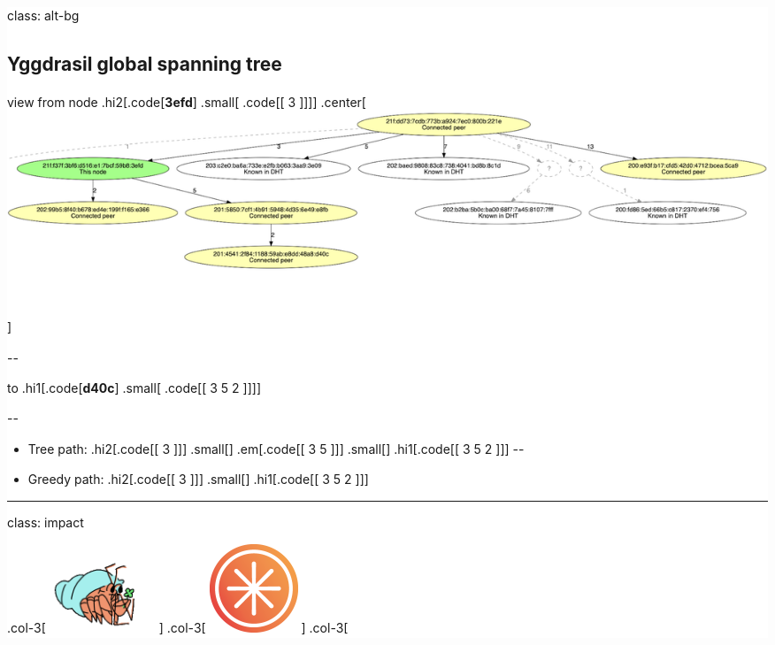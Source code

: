 class: alt-bg

## Yggdrasil global spanning tree
<i class="fas fa-ellipsis-v"></i> view from node .hi2[.code[**3efd**] .small[<i class="fas fa-map-pin"></i> .code[[ 3 ]]]]
.center[<img width="1100" src="assets/yggdrasil-map-1.png"></img>]

--

<i class="fas fa-ellipsis-v"></i> to .hi1[.code[**d40c**] .small[<i class="fas fa-map-pin"></i> .code[[ 3 5 2 ]]]]  

--

- Tree path: .hi2[.code[[ 3 ]]] .small[<i class="fas fa-arrow-right"></i>] .em[.code[[ 3 5 ]]] .small[<i class="fas fa-arrow-right"></i>]  .hi1[.code[[ 3 5 2 ]]]
--

- Greedy path: .hi2[.code[[ 3 ]]] .small[<i class="fas fa-arrow-right"></i>] .hi1[.code[[ 3 5 2 ]]]

---

class: impact

.col-3[
<img width="120" src="assets/hermies-gift.gif"></img>
]
.col-3[
<img width="100" src="assets/aether.png"></img>
]
.col-3[